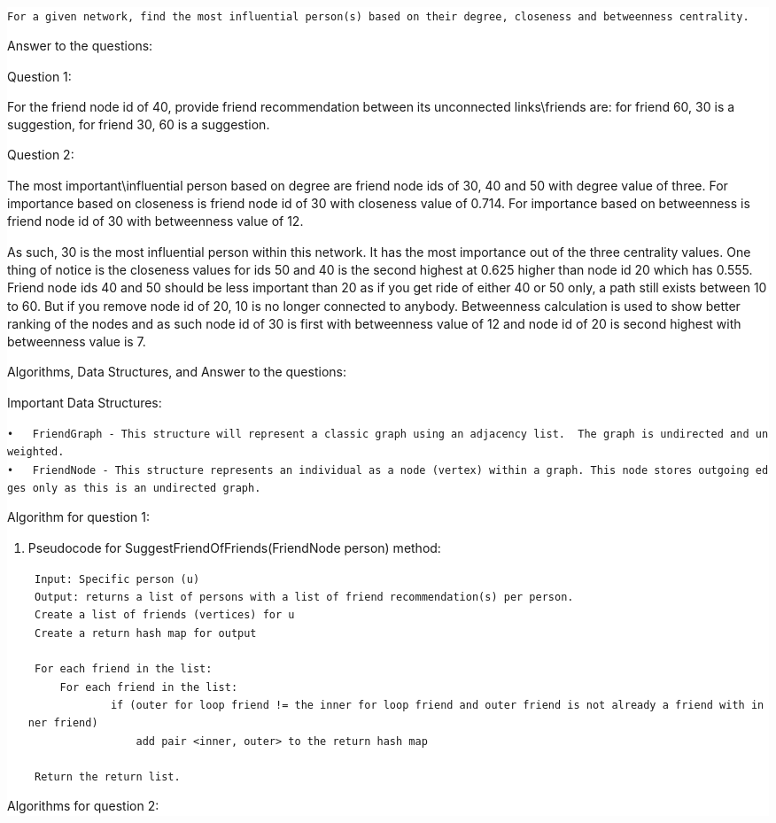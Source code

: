 	For a given network, find the most influential person(s) based on their degree, closeness and betweenness centrality. 

Answer to the questions:

Question 1:

For the friend node id of 40, provide friend recommendation between its unconnected links\friends are:
 for friend 60, 30 is a suggestion,
 for friend 30, 60 is a suggestion. 

Question 2:

The most important\influential person based on degree are friend node ids of 30, 40 and 50 with degree value of three.
For importance based on closeness is friend node id of 30 with closeness value of 0.714.
For importance based on betweenness is friend node id of 30 with betweenness value of 12. 

As such, 30 is the most influential person within this network.  It has the most importance out of the three centrality
values. One thing of notice is the closeness values for ids 50 and 40 is the second highest at 0.625 higher than node id 20
which has 0.555.  Friend node ids 40 and 50 should be less important than 20 as if you get ride of either 40 or 50 only, a
path still exists between 10 to 60.  But if you remove node id of 20, 10 is no longer connected to anybody. Betweenness
calculation is used to show better ranking of the nodes and as such node id of 30 is first with betweenness value of 12 and
node id of 20 is second highest with betweenness value is 7. 

Algorithms, Data Structures, and Answer to the questions:

Important Data Structures:

	•	FriendGraph - This structure will represent a classic graph using an adjacency list.  The graph is undirected and unweighted. 
	•	FriendNode - This structure represents an individual as a node (vertex) within a graph. This node stores outgoing edges only as this is an undirected graph. 

Algorithm for question 1:

1. Pseudocode for SuggestFriendOfFriends(FriendNode person) method:

		Input: Specific person (u)
		Output: returns a list of persons with a list of friend recommendation(s) per person. 	
		Create a list of friends (vertices) for u	
		Create a return hash map for output
		
		For each friend in the list:
			For each friend in the list:
					if (outer for loop friend != the inner for loop friend and outer friend is not already a friend with inner friend)
						add pair <inner, outer> to the return hash map

		Return the return list.

Algorithms for question 2:

